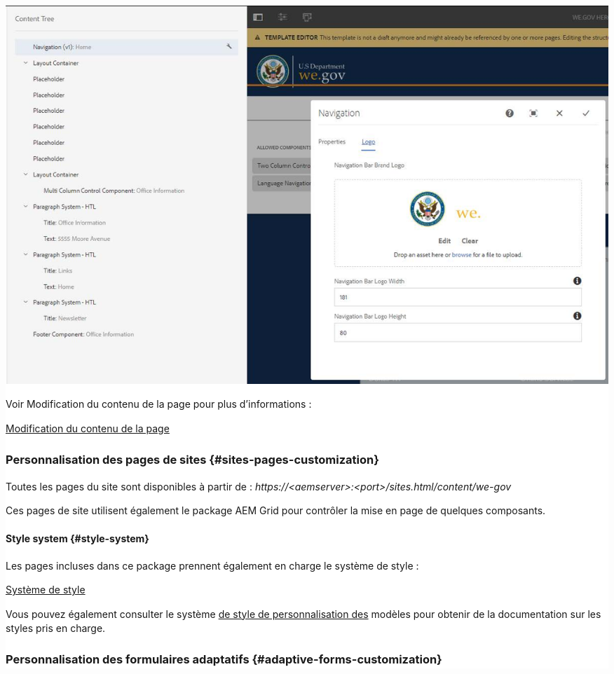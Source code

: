 ![Logos de modèles](assets/template_logos.jpg)

Voir Modification du contenu de la page pour plus d’informations :

[Modification du contenu de la page](../../sites-authoring/editing-content.md)

### Personnalisation des pages de sites {#sites-pages-customization}

Toutes les pages du site sont disponibles à partir de : *https://&lt;aemserver>:&lt;port>/sites.html/content/we-gov*

Ces pages de site utilisent également le package AEM Grid pour contrôler la mise en page de quelques composants.

#### Style system {#style-system}

Les pages incluses dans ce package prennent également en charge le système de style :

[Système de style](../../sites-authoring/style-system.md)

Vous pouvez également consulter le système [de style de personnalisation des](../../forms/using/forms-install-configure-gov-reference-site.md#customizetemplates) modèles pour obtenir de la documentation sur les styles pris en charge.

### Personnalisation des formulaires adaptatifs {#adaptive-forms-customization}
